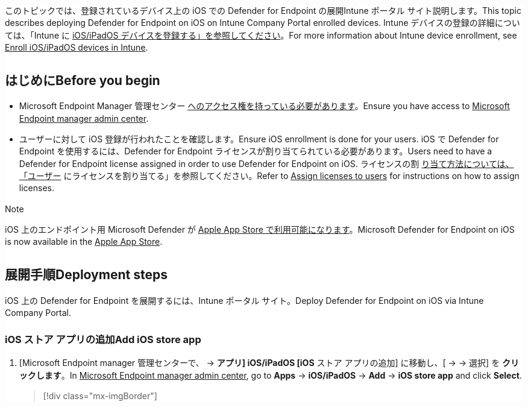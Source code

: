 <span data-ttu-id="068e5-110">このトピックでは、登録されているデバイス上の iOS での Defender for Endpoint の展開Intune ポータル サイト説明します。</span><span class="sxs-lookup"><span data-stu-id="068e5-110">This topic describes deploying Defender for Endpoint on iOS on Intune Company Portal enrolled devices.</span></span> <span data-ttu-id="068e5-111">Intune デバイスの登録の詳細については、「Intune に [iOS/iPadOS デバイスを登録する」を参照してください](https://docs.microsoft.com/mem/intune/enrollment/ios-enroll)。</span><span class="sxs-lookup"><span data-stu-id="068e5-111">For more information about Intune device enrollment, see [Enroll iOS/iPadOS devices in Intune](https://docs.microsoft.com/mem/intune/enrollment/ios-enroll).</span></span>

## <a name="before-you-begin"></a><span data-ttu-id="068e5-112">はじめに</span><span class="sxs-lookup"><span data-stu-id="068e5-112">Before you begin</span></span>

- <span data-ttu-id="068e5-113">Microsoft Endpoint Manager 管理センター [へのアクセス権を持っている必要があります](https://go.microsoft.com/fwlink/?linkid=2109431)。</span><span class="sxs-lookup"><span data-stu-id="068e5-113">Ensure you have access to [Microsoft Endpoint manager admin center](https://go.microsoft.com/fwlink/?linkid=2109431).</span></span>

- <span data-ttu-id="068e5-114">ユーザーに対して iOS 登録が行われたことを確認します。</span><span class="sxs-lookup"><span data-stu-id="068e5-114">Ensure iOS enrollment is done for your users.</span></span> <span data-ttu-id="068e5-115">iOS で Defender for Endpoint を使用するには、Defender for Endpoint ライセンスが割り当てられている必要があります。</span><span class="sxs-lookup"><span data-stu-id="068e5-115">Users need to have a Defender for Endpoint license assigned in order to use Defender for Endpoint on iOS.</span></span> <span data-ttu-id="068e5-116">ライセンスの割 [り当て方法については、「ユーザー](https://docs.microsoft.com/azure/active-directory/users-groups-roles/licensing-groups-assign) にライセンスを割り当てる」を参照してください。</span><span class="sxs-lookup"><span data-stu-id="068e5-116">Refer to [Assign licenses to users](https://docs.microsoft.com/azure/active-directory/users-groups-roles/licensing-groups-assign) for instructions on how to assign licenses.</span></span>

> [!NOTE]
> <span data-ttu-id="068e5-117">iOS 上のエンドポイント用 Microsoft Defender が [Apple App Store で利用可能になります](https://aka.ms/mdatpiosappstore)。</span><span class="sxs-lookup"><span data-stu-id="068e5-117">Microsoft Defender for Endpoint on iOS is now available in the [Apple App Store](https://aka.ms/mdatpiosappstore).</span></span>

## <a name="deployment-steps"></a><span data-ttu-id="068e5-118">展開手順</span><span class="sxs-lookup"><span data-stu-id="068e5-118">Deployment steps</span></span>

<span data-ttu-id="068e5-119">iOS 上の Defender for Endpoint を展開するには、Intune ポータル サイト。</span><span class="sxs-lookup"><span data-stu-id="068e5-119">Deploy Defender for Endpoint on iOS via Intune Company Portal.</span></span>

### <a name="add-ios-store-app"></a><span data-ttu-id="068e5-120">iOS ストア アプリの追加</span><span class="sxs-lookup"><span data-stu-id="068e5-120">Add iOS store app</span></span>

1. <span data-ttu-id="068e5-121">[Microsoft Endpoint manager 管理センターで、[](https://go.microsoft.com/fwlink/?linkid=2109431)  ->  **アプリ] iOS/iPadOS [iOS** ストア アプリの追加] に移動し、[  ->    ->  選択] を **クリックします**。</span><span class="sxs-lookup"><span data-stu-id="068e5-121">In [Microsoft Endpoint manager admin center](https://go.microsoft.com/fwlink/?linkid=2109431), go to **Apps** -> **iOS/iPadOS** -> **Add** -> **iOS store app** and click **Select**.</span></span>

    > [!div class="mx-imgBorder"]